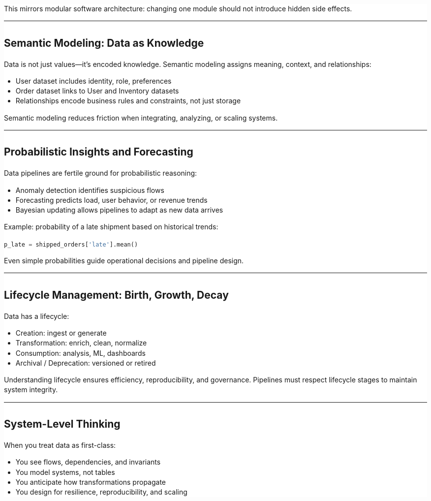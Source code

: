 This mirrors modular software architecture: changing one module should not introduce hidden side effects.

---

## Semantic Modeling: Data as Knowledge

Data is not just values—it’s encoded knowledge. Semantic modeling assigns meaning, context, and relationships:

- User dataset includes identity, role, preferences
- Order dataset links to User and Inventory datasets
- Relationships encode business rules and constraints, not just storage

Semantic modeling reduces friction when integrating, analyzing, or scaling systems.

---

## Probabilistic Insights and Forecasting

Data pipelines are fertile ground for probabilistic reasoning:

- Anomaly detection identifies suspicious flows
- Forecasting predicts load, user behavior, or revenue trends
- Bayesian updating allows pipelines to adapt as new data arrives

Example: probability of a late shipment based on historical trends:

```python
p_late = shipped_orders['late'].mean()
```

Even simple probabilities guide operational decisions and pipeline design.

---

## Lifecycle Management: Birth, Growth, Decay

Data has a lifecycle:

- Creation: ingest or generate
- Transformation: enrich, clean, normalize
- Consumption: analysis, ML, dashboards
- Archival / Deprecation: versioned or retired

Understanding lifecycle ensures efficiency, reproducibility, and governance. Pipelines must respect lifecycle stages to maintain system integrity.

---

## System-Level Thinking

When you treat data as first-class:

- You see flows, dependencies, and invariants
- You model systems, not tables
- You anticipate how transformations propagate
- You design for resilience, reproducibility, and scaling
